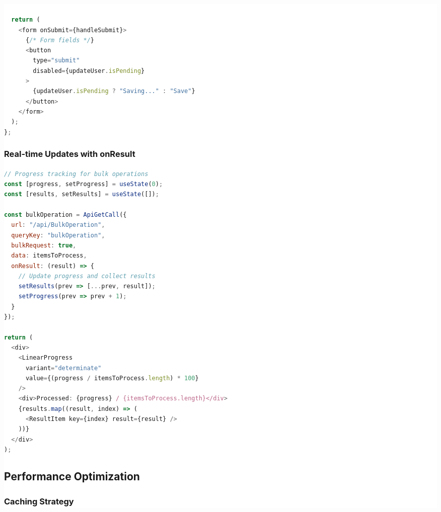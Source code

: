 ```javascript

  return (
    <form onSubmit={handleSubmit}>
      {/* Form fields */}
      <button 
        type="submit" 
        disabled={updateUser.isPending}
      >
        {updateUser.isPending ? "Saving..." : "Save"}
      </button>
    </form>
  );
};
```

### Real-time Updates with onResult

```javascript
// Progress tracking for bulk operations
const [progress, setProgress] = useState(0);
const [results, setResults] = useState([]);

const bulkOperation = ApiGetCall({
  url: "/api/BulkOperation",
  queryKey: "bulkOperation",
  bulkRequest: true,
  data: itemsToProcess,
  onResult: (result) => {
    // Update progress and collect results
    setResults(prev => [...prev, result]);
    setProgress(prev => prev + 1);
  }
});

return (
  <div>
    <LinearProgress 
      variant="determinate" 
      value={(progress / itemsToProcess.length) * 100} 
    />
    <div>Processed: {progress} / {itemsToProcess.length}</div>
    {results.map((result, index) => (
      <ResultItem key={index} result={result} />
    ))}
  </div>
);
```

## Performance Optimization

### Caching Strategy
